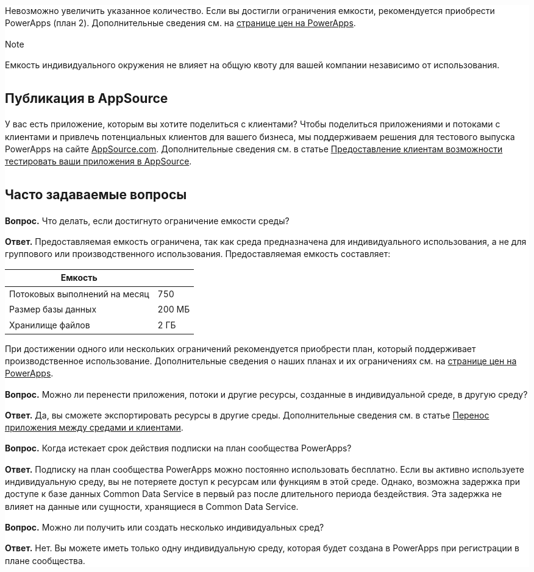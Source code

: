 Невозможно увеличить указанное количество. Если вы достигли ограничения емкости, рекомендуется приобрести PowerApps (план 2). Дополнительные сведения см. на [странице цен на PowerApps](https://powerapps.microsoft.com/pricing/).

> [!NOTE]
> Емкость индивидуального окружения не влияет на общую квоту для вашей компании независимо от использования.

## <a name="publishing-to-appsource"></a>Публикация в AppSource
У вас есть приложение, которым вы хотите поделиться с клиентами? Чтобы поделиться приложениями и потоками с клиентами и привлечь потенциальных клиентов для вашего бизнеса, мы поддерживаем решения для тестового выпуска PowerApps на сайте [AppSource.com](https://appsource.microsoft.com). Дополнительные сведения см. в статье [Предоставление клиентам возможности тестировать ваши приложения в AppSource](./canvas-apps/dev-appsource-test-drive.md).

## <a name="frequently-asked-questions"></a>Часто задаваемые вопросы
**Вопрос.** Что делать, если достигнуто ограничение емкости среды?

**Ответ.** Предоставляемая емкость ограничена, так как среда предназначена для индивидуального использования, а не для группового или производственного использования. Предоставляемая емкость составляет:

| **Емкость** |  |
| --- | --- |
| Потоковых выполнений на месяц |750 |
| Размер базы данных |200 МБ |
| Хранилище файлов |2 ГБ |

При достижении одного или нескольких ограничений рекомендуется приобрести план, который поддерживает производственное использование. Дополнительные сведения о наших планах и их ограничениях см. на [странице цен на PowerApps](https://powerapps.microsoft.com/pricing/).

**Вопрос.** Можно ли перенести приложения, потоки и другие ресурсы, созданные в индивидуальной среде, в другую среду?

**Ответ.** Да, вы сможете экспортировать ресурсы в другие среды. Дополнительные сведения см. в статье [Перенос приложения между средами и клиентами](../administrator/environment-and-tenant-migration.md).

**Вопрос.** Когда истекает срок действия подписки на план сообщества PowerApps?

**Ответ.** Подписку на план сообщества PowerApps можно постоянно использовать бесплатно. Если вы активно используете индивидуальную среду, вы не потеряете доступ к ресурсам или функциям в этой среде. Однако, возможна задержка при доступе к базе данных Common Data Service в первый раз после длительного периода бездействия.  Эта задержка не влияет на данные или сущности, хранящиеся в Common Data Service.

**Вопрос.** Можно ли получить или создать несколько индивидуальных сред?

**Ответ.** Нет. Вы можете иметь только одну индивидуальную среду, которая будет создана в PowerApps при регистрации в плане сообщества.
